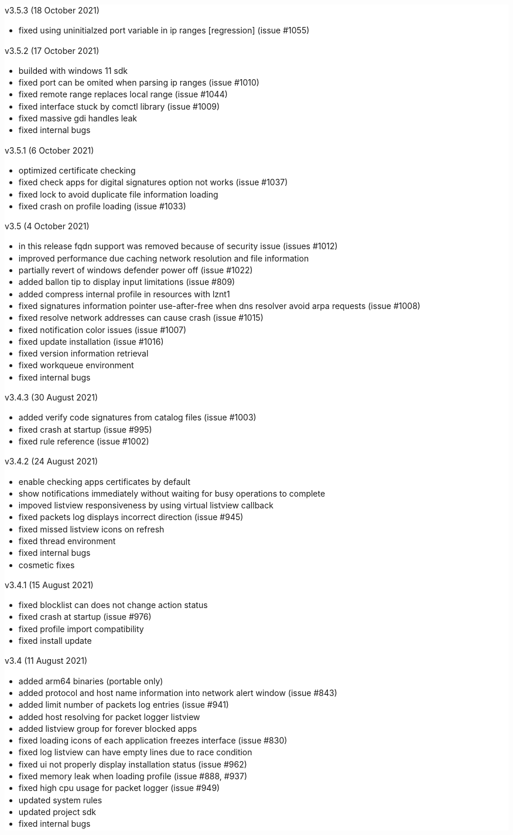 v3.5.3 (18 October 2021)
- fixed using uninitialzed port variable in ip ranges [regression] (issue #1055)

v3.5.2 (17 October 2021)
- builded with windows 11 sdk
- fixed port can be omited when parsing ip ranges (issue #1010)
- fixed remote range replaces local range (issue #1044)
- fixed interface stuck by comctl library (issue #1009)
- fixed massive gdi handles leak
- fixed internal bugs

v3.5.1 (6 October 2021)
- optimized certificate checking
- fixed check apps for digital signatures option not works (issue #1037)
- fixed lock to avoid duplicate file information loading
- fixed crash on profile loading (issue #1033)

v3.5 (4 October 2021)
- in this release fqdn support was removed because of security issue (issues #1012)
- improved performance due caching network resolution and file information
- partially revert of windows defender power off (issue #1022)
- added ballon tip to display input limitations (issue #809)
- added compress internal profile in resources with lznt1
- fixed signatures information pointer use-after-free when dns resolver avoid arpa requests (issue #1008)
- fixed resolve network addresses can cause crash (issue #1015)
- fixed notification color issues (issue #1007)
- fixed update installation (issue #1016)
- fixed version information retrieval
- fixed workqueue environment
- fixed internal bugs

v3.4.3 (30 August 2021)
- added verify code signatures from catalog files (issue #1003)
- fixed crash at startup (issue #995)
- fixed rule reference (issue #1002)

v3.4.2 (24 August 2021)
- enable checking apps certificates by default
- show notifications immediately without waiting for busy operations to complete
- impoved listview responsiveness by using virtual listview callback
- fixed packets log displays incorrect direction (issue #945)
- fixed missed listview icons on refresh
- fixed thread environment
- fixed internal bugs
- cosmetic fixes

v3.4.1 (15 August 2021)
- fixed blocklist can does not change action status
- fixed crash at startup (issue #976)
- fixed profile import compatibility
- fixed install update

v3.4 (11 August 2021)
- added arm64 binaries (portable only)
- added protocol and host name information into network alert window (issue #843)
- added limit number of packets log entries (issue #941)
- added host resolving for packet logger listview
- added listview group for forever blocked apps
- fixed loading icons of each application freezes interface (issue #830)
- fixed log listview can have empty lines due to race condition
- fixed ui not properly display installation status (issue #962)
- fixed memory leak when loading profile (issue #888, #937)
- fixed high cpu usage for packet logger (issue #949)
- updated system rules
- updated project sdk
- fixed internal bugs